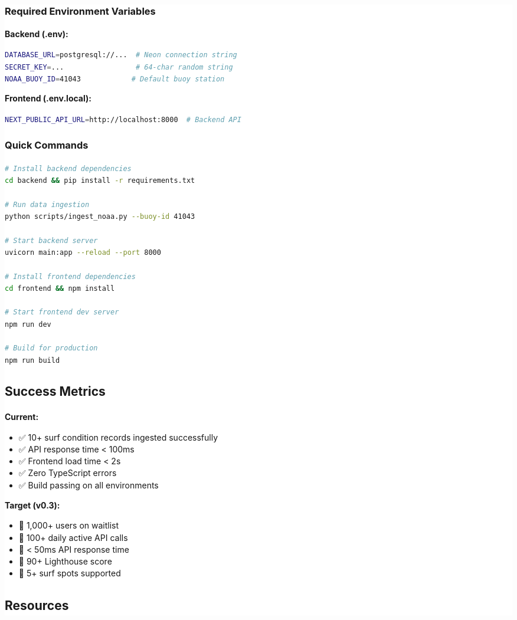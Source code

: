 ### Required Environment Variables

**Backend (.env):**
```bash
DATABASE_URL=postgresql://...  # Neon connection string
SECRET_KEY=...                 # 64-char random string
NOAA_BUOY_ID=41043            # Default buoy station
```

**Frontend (.env.local):**
```bash
NEXT_PUBLIC_API_URL=http://localhost:8000  # Backend API
```

### Quick Commands

```bash
# Install backend dependencies
cd backend && pip install -r requirements.txt

# Run data ingestion
python scripts/ingest_noaa.py --buoy-id 41043

# Start backend server
uvicorn main:app --reload --port 8000

# Install frontend dependencies
cd frontend && npm install

# Start frontend dev server
npm run dev

# Build for production
npm run build
```

## Success Metrics

**Current:**
- ✅ 10+ surf condition records ingested successfully
- ✅ API response time < 100ms
- ✅ Frontend load time < 2s
- ✅ Zero TypeScript errors
- ✅ Build passing on all environments

**Target (v0.3):**
- 🎯 1,000+ users on waitlist
- 🎯 100+ daily active API calls
- 🎯 < 50ms API response time
- 🎯 90+ Lighthouse score
- 🎯 5+ surf spots supported

## Resources
